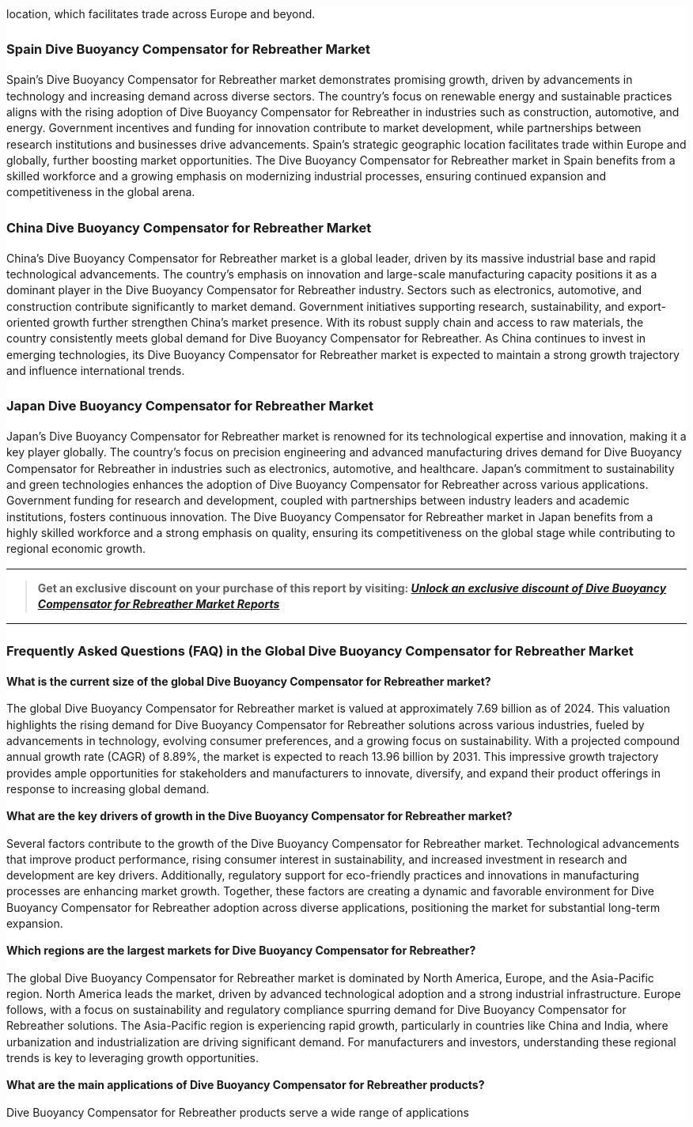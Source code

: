 location, which facilitates trade across Europe and beyond.</p><h3>Spain Dive Buoyancy Compensator for Rebreather Market</h3><p>Spain&rsquo;s Dive Buoyancy Compensator for Rebreather market demonstrates promising growth, driven by advancements in technology and increasing demand across diverse sectors. The country&rsquo;s focus on renewable energy and sustainable practices aligns with the rising adoption of Dive Buoyancy Compensator for Rebreather in industries such as construction, automotive, and energy. Government incentives and funding for innovation contribute to market development, while partnerships between research institutions and businesses drive advancements. Spain&rsquo;s strategic geographic location facilitates trade within Europe and globally, further boosting market opportunities. The Dive Buoyancy Compensator for Rebreather market in Spain benefits from a skilled workforce and a growing emphasis on modernizing industrial processes, ensuring continued expansion and competitiveness in the global arena.</p><h3>China Dive Buoyancy Compensator for Rebreather Market</h3><p>China&rsquo;s Dive Buoyancy Compensator for Rebreather market is a global leader, driven by its massive industrial base and rapid technological advancements. The country&rsquo;s emphasis on innovation and large-scale manufacturing capacity positions it as a dominant player in the Dive Buoyancy Compensator for Rebreather industry. Sectors such as electronics, automotive, and construction contribute significantly to market demand. Government initiatives supporting research, sustainability, and export-oriented growth further strengthen China&rsquo;s market presence. With its robust supply chain and access to raw materials, the country consistently meets global demand for Dive Buoyancy Compensator for Rebreather. As China continues to invest in emerging technologies, its Dive Buoyancy Compensator for Rebreather market is expected to maintain a strong growth trajectory and influence international trends.</p><h3>Japan Dive Buoyancy Compensator for Rebreather Market</h3><p>Japan&rsquo;s Dive Buoyancy Compensator for Rebreather market is renowned for its technological expertise and innovation, making it a key player globally. The country&rsquo;s focus on precision engineering and advanced manufacturing drives demand for Dive Buoyancy Compensator for Rebreather in industries such as electronics, automotive, and healthcare. Japan&rsquo;s commitment to sustainability and green technologies enhances the adoption of Dive Buoyancy Compensator for Rebreather across various applications. Government funding for research and development, coupled with partnerships between industry leaders and academic institutions, fosters continuous innovation. The Dive Buoyancy Compensator for Rebreather market in Japan benefits from a highly skilled workforce and a strong emphasis on quality, ensuring its competitiveness on the global stage while contributing to regional economic growth.</p><hr /><blockquote><p><strong>Get an exclusive discount on your purchase of this report by visiting: <em><a href="://marketresearchpulse.com/ask-for-discount/126028?utm_source=Github&amp;utm_medium=0116">Unlock an exclusive discount of Dive Buoyancy Compensator for Rebreather Market Reports</a></em>&nbsp;</strong></p></blockquote><hr /><h3>Frequently Asked Questions (FAQ) in the Global Dive Buoyancy Compensator for Rebreather Market</h3><p><strong>What is the current size of the global Dive Buoyancy Compensator for Rebreather market?</strong></p><p>The global Dive Buoyancy Compensator for Rebreather market is valued at approximately 7.69 billion as of 2024. This valuation highlights the rising demand for Dive Buoyancy Compensator for Rebreather solutions across various industries, fueled by advancements in technology, evolving consumer preferences, and a growing focus on sustainability. With a projected compound annual growth rate (CAGR) of 8.89%, the market is expected to reach 13.96 billion by 2031. This impressive growth trajectory provides ample opportunities for stakeholders and manufacturers to innovate, diversify, and expand their product offerings in response to increasing global demand.</p><p><strong>What are the key drivers of growth in the Dive Buoyancy Compensator for Rebreather market?</strong></p><p>Several factors contribute to the growth of the Dive Buoyancy Compensator for Rebreather market. Technological advancements that improve product performance, rising consumer interest in sustainability, and increased investment in research and development are key drivers. Additionally, regulatory support for eco-friendly practices and innovations in manufacturing processes are enhancing market growth. Together, these factors are creating a dynamic and favorable environment for Dive Buoyancy Compensator for Rebreather adoption across diverse applications, positioning the market for substantial long-term expansion.</p><p><strong>Which regions are the largest markets for Dive Buoyancy Compensator for Rebreather?</strong></p><p>The global Dive Buoyancy Compensator for Rebreather market is dominated by North America, Europe, and the Asia-Pacific region. North America leads the market, driven by advanced technological adoption and a strong industrial infrastructure. Europe follows, with a focus on sustainability and regulatory compliance spurring demand for Dive Buoyancy Compensator for Rebreather solutions. The Asia-Pacific region is experiencing rapid growth, particularly in countries like China and India, where urbanization and industrialization are driving significant demand. For manufacturers and investors, understanding these regional trends is key to leveraging growth opportunities.</p><p><strong>What are the main applications of Dive Buoyancy Compensator for Rebreather products?</strong></p><p>Dive Buoyancy Compensator for Rebreather products serve a wide range of applications